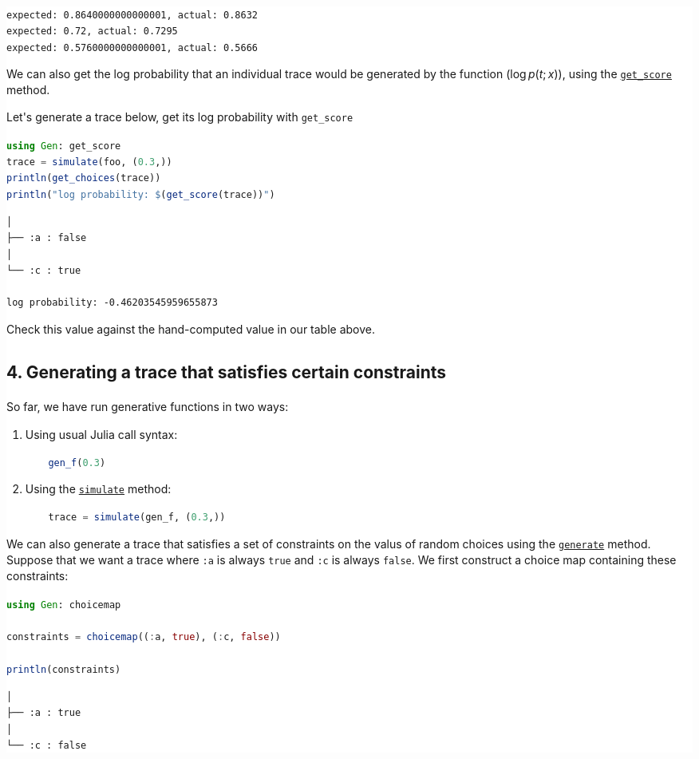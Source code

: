     expected: 0.8640000000000001, actual: 0.8632
    expected: 0.72, actual: 0.7295
    expected: 0.5760000000000001, actual: 0.5666


We can also get the log probability that an individual trace would be generated by the function ($\log p(t; x)$), using the [`get_score`](https://www.gen.dev/dev/ref/gfi/#Gen.get_score) method.

Let's generate a trace below, get its log probability with `get_score`


```julia
using Gen: get_score
trace = simulate(foo, (0.3,))
println(get_choices(trace))
println("log probability: $(get_score(trace))")
```

    │
    ├── :a : false
    │
    └── :c : true
    
    log probability: -0.46203545959655873


Check this value against the hand-computed value in our table above.

## 4. Generating a trace that satisfies certain constraints

So far, we have run generative functions in two ways:
    
1. Using usual Julia call syntax:

    ```julia
        gen_f(0.3)
    ```

2. Using the [`simulate`](https://www.gen.dev/dev/ref/gfi/#Gen.simulate) method:

    ```julia
        trace = simulate(gen_f, (0.3,))
    ```

We can also generate a trace that satisfies a set of constraints on the valus of random choices using the [`generate`](https://www.gen.dev/dev/ref/gfi/#Gen.generate) method. Suppose that we want a trace where `:a` is always `true` and `:c` is always `false`. We first construct a choice map containing these constraints:


```julia
using Gen: choicemap

constraints = choicemap((:a, true), (:c, false))

println(constraints)
```

    │
    ├── :a : true
    │
    └── :c : false
    